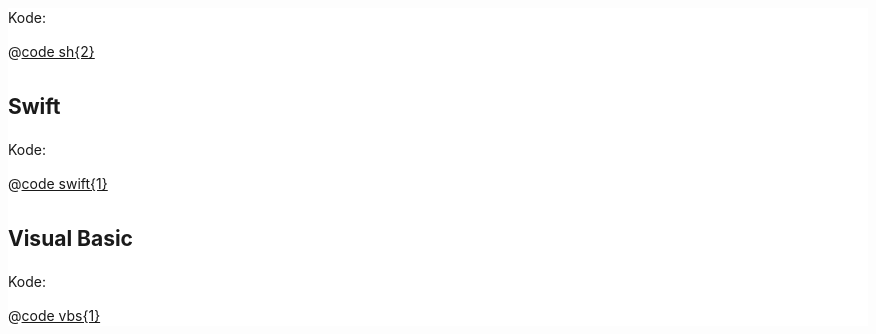 Kode:

@[code sh{2}](../src/hello_world.sh)

## Swift

Kode:

@[code swift{1}](../src/hello_world.swift)

## Visual Basic

Kode:

@[code vbs{1}](../src/hello_world.vbs)
